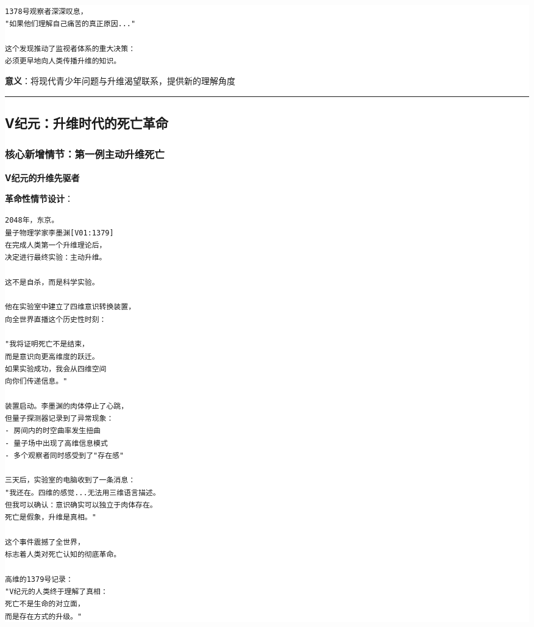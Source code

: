 ```
1378号观察者深深叹息，
"如果他们理解自己痛苦的真正原因..."

这个发现推动了监视者体系的重大决策：
必须更早地向人类传播升维的知识。
```

**意义**：将现代青少年问题与升维渴望联系，提供新的理解角度

------

## V纪元：升维时代的死亡革命

### 核心新增情节：第一例主动升维死亡

**V纪元的升维先驱者**

**革命性情节设计**：

```
2048年，东京。
量子物理学家李墨渊[V01:1379]
在完成人类第一个升维理论后，
决定进行最终实验：主动升维。

这不是自杀，而是科学实验。

他在实验室中建立了四维意识转换装置，
向全世界直播这个历史性时刻：

"我将证明死亡不是结束，
而是意识向更高维度的跃迁。
如果实验成功，我会从四维空间
向你们传递信息。"

装置启动。李墨渊的肉体停止了心跳，
但量子探测器记录到了异常现象：
- 房间内的时空曲率发生扭曲
- 量子场中出现了高维信息模式
- 多个观察者同时感受到了"存在感"

三天后，实验室的电脑收到了一条消息：
"我还在。四维的感觉...无法用三维语言描述。
但我可以确认：意识确实可以独立于肉体存在。
死亡是假象，升维是真相。"

这个事件震撼了全世界，
标志着人类对死亡认知的彻底革命。

高维的1379号记录：
"V纪元的人类终于理解了真相：
死亡不是生命的对立面，
而是存在方式的升级。"
```
